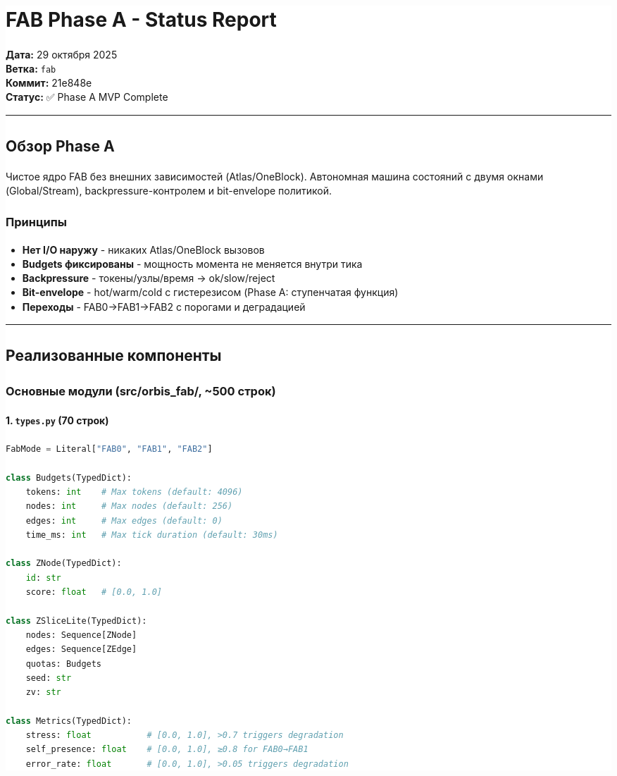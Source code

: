 # FAB Phase A - Status Report

**Дата:** 29 октября 2025  
**Ветка:** `fab`  
**Коммит:** 21e848e  
**Статус:** ✅ Phase A MVP Complete

---

## Обзор Phase A

Чистое ядро FAB без внешних зависимостей (Atlas/OneBlock). Автономная машина состояний с двумя окнами (Global/Stream), backpressure-контролем и bit-envelope политикой.

### Принципы

- **Нет I/O наружу** - никаких Atlas/OneBlock вызовов
- **Budgets фиксированы** - мощность момента не меняется внутри тика
- **Backpressure** - токены/узлы/время → ok/slow/reject
- **Bit-envelope** - hot/warm/cold с гистерезисом (Phase A: ступенчатая функция)
- **Переходы** - FAB0→FAB1→FAB2 с порогами и деградацией

---

## Реализованные компоненты

### Основные модули (src/orbis_fab/, ~500 строк)

#### 1. `types.py` (70 строк)
```python
FabMode = Literal["FAB0", "FAB1", "FAB2"]

class Budgets(TypedDict):
    tokens: int    # Max tokens (default: 4096)
    nodes: int     # Max nodes (default: 256)
    edges: int     # Max edges (default: 0)
    time_ms: int   # Max tick duration (default: 30ms)

class ZNode(TypedDict):
    id: str
    score: float   # [0.0, 1.0]

class ZSliceLite(TypedDict):
    nodes: Sequence[ZNode]
    edges: Sequence[ZEdge]
    quotas: Budgets
    seed: str
    zv: str

class Metrics(TypedDict):
    stress: float           # [0.0, 1.0], >0.7 triggers degradation
    self_presence: float    # [0.0, 1.0], ≥0.8 for FAB0→FAB1
    error_rate: float       # [0.0, 1.0], >0.05 triggers degradation
```
